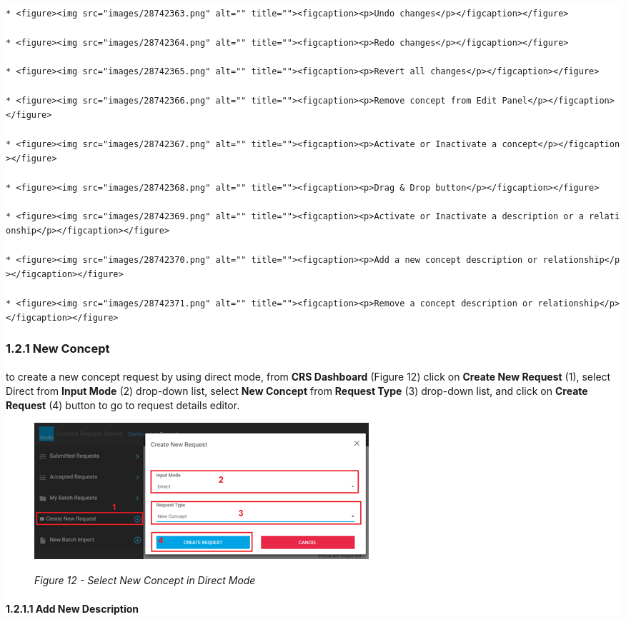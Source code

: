     * <figure><img src="images/28742363.png" alt="" title=""><figcaption><p>Undo changes</p></figcaption></figure>

    * <figure><img src="images/28742364.png" alt="" title=""><figcaption><p>Redo changes</p></figcaption></figure>

    * <figure><img src="images/28742365.png" alt="" title=""><figcaption><p>Revert all changes</p></figcaption></figure>

    * <figure><img src="images/28742366.png" alt="" title=""><figcaption><p>Remove concept from Edit Panel</p></figcaption></figure>

    * <figure><img src="images/28742367.png" alt="" title=""><figcaption><p>Activate or Inactivate a concept</p></figcaption></figure>

    * <figure><img src="images/28742368.png" alt="" title=""><figcaption><p>Drag & Drop button</p></figcaption></figure>

    * <figure><img src="images/28742369.png" alt="" title=""><figcaption><p>Activate or Inactivate a description or a relationship</p></figcaption></figure>

    * <figure><img src="images/28742370.png" alt="" title=""><figcaption><p>Add a new concept description or relationship</p></figcaption></figure>

    * <figure><img src="images/28742371.png" alt="" title=""><figcaption><p>Remove a concept description or relationship</p></figcaption></figure>

### 1.2.1 New Concept

to create a new concept request by using direct mode, from **CRS Dashboard** (Figure 12) click on **Create New Request** (1), select Direct from **Input Mode** (2) drop-down list, select **New Concept** from **Request Type** (3) drop-down list, and click on **Create Request** (4) button to go to request details editor. 

<figure><img src="images/28742372.png" alt="" title=""><figcaption><p><em>Figure 12 - Select New Concept in Direct Mode</em></p></figcaption></figure>

#### 1.2.1.1 Add New Description 
